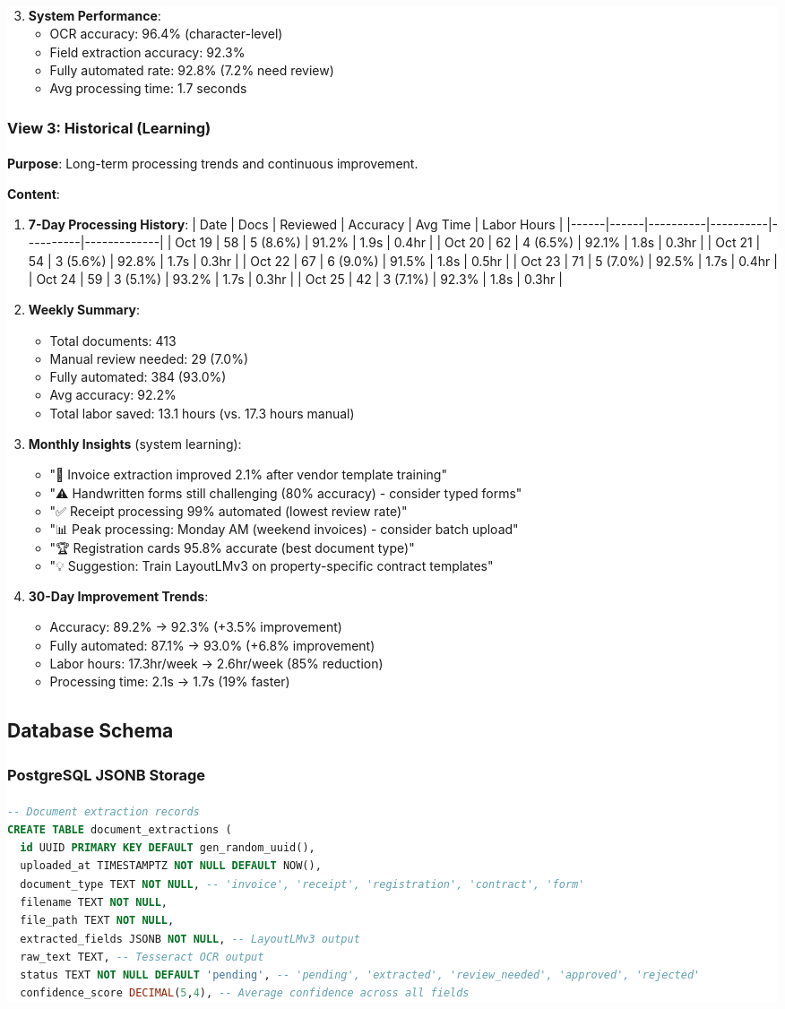 3. **System Performance**:
   - OCR accuracy: 96.4% (character-level)
   - Field extraction accuracy: 92.3%
   - Fully automated rate: 92.8% (7.2% need review)
   - Avg processing time: 1.7 seconds

### View 3: Historical (Learning)

**Purpose**: Long-term processing trends and continuous improvement.

**Content**:
1. **7-Day Processing History**:
   | Date | Docs | Reviewed | Accuracy | Avg Time | Labor Hours |
   |------|------|----------|----------|----------|-------------|
   | Oct 19 | 58 | 5 (8.6%) | 91.2% | 1.9s | 0.4hr |
   | Oct 20 | 62 | 4 (6.5%) | 92.1% | 1.8s | 0.3hr |
   | Oct 21 | 54 | 3 (5.6%) | 92.8% | 1.7s | 0.3hr |
   | Oct 22 | 67 | 6 (9.0%) | 91.5% | 1.8s | 0.5hr |
   | Oct 23 | 71 | 5 (7.0%) | 92.5% | 1.7s | 0.4hr |
   | Oct 24 | 59 | 3 (5.1%) | 93.2% | 1.7s | 0.3hr |
   | Oct 25 | 42 | 3 (7.1%) | 92.3% | 1.8s | 0.3hr |

2. **Weekly Summary**:
   - Total documents: 413
   - Manual review needed: 29 (7.0%)
   - Fully automated: 384 (93.0%)
   - Avg accuracy: 92.2%
   - Total labor saved: 13.1 hours (vs. 17.3 hours manual)

3. **Monthly Insights** (system learning):
   - "🎯 Invoice extraction improved 2.1% after vendor template training"
   - "⚠️ Handwritten forms still challenging (80% accuracy) - consider typed forms"
   - "✅ Receipt processing 99% automated (lowest review rate)"
   - "📊 Peak processing: Monday AM (weekend invoices) - consider batch upload"
   - "🏆 Registration cards 95.8% accurate (best document type)"
   - "💡 Suggestion: Train LayoutLMv3 on property-specific contract templates"

4. **30-Day Improvement Trends**:
   - Accuracy: 89.2% → 92.3% (+3.5% improvement)
   - Fully automated: 87.1% → 93.0% (+6.8% improvement)
   - Labor hours: 17.3hr/week → 2.6hr/week (85% reduction)
   - Processing time: 2.1s → 1.7s (19% faster)

## Database Schema

### PostgreSQL JSONB Storage

```sql
-- Document extraction records
CREATE TABLE document_extractions (
  id UUID PRIMARY KEY DEFAULT gen_random_uuid(),
  uploaded_at TIMESTAMPTZ NOT NULL DEFAULT NOW(),
  document_type TEXT NOT NULL, -- 'invoice', 'receipt', 'registration', 'contract', 'form'
  filename TEXT NOT NULL,
  file_path TEXT NOT NULL,
  extracted_fields JSONB NOT NULL, -- LayoutLMv3 output
  raw_text TEXT, -- Tesseract OCR output
  status TEXT NOT NULL DEFAULT 'pending', -- 'pending', 'extracted', 'review_needed', 'approved', 'rejected'
  confidence_score DECIMAL(5,4), -- Average confidence across all fields
```